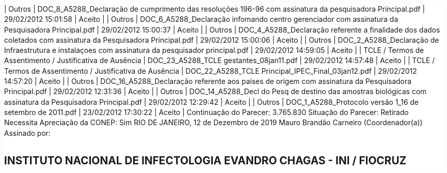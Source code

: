 | Outros                                                    | DOC_8_A5288_Declaração de cumprimento das resoluções 196-96 com assinatura da pesquisadora Principal.pdf         | 29/02/2012 15:01:58   | Aceito   |
| Outros                                                    | DOC_6_A5288_Declaração infomando centro gerenciador com assinatura da Pesquisadora Principal.pdf                 | 29/02/2012 15:00:37   | Aceito   |
| Outros                                                    | DOC_4_A5288_Declaração referente a finalidade dos dados coletados com assinatura da Pesquisadora Principal.pdf   | 29/02/2012 15:00:06   | Aceito   |
| Outros                                                    | DOC_2_A5288_Declaração de Infraestrutura e instalaçoes com assinatura da pesquisador principal.pdf               | 29/02/2012 14:59:05   | Aceito   |
| TCLE / Termos de Assentimento / Justificativa de Ausência | DOC_23_A5288_TCLE gestantes_08jan11.pdf                                                                          | 29/02/2012 14:57:48   | Aceito   |
| TCLE / Termos de Assentimento / Justificativa de Ausência | DOC_22_A5288_TCLE Principal_IPEC_Final_03jan12.pdf                                                               | 29/02/2012 14:57:20   | Aceito   |
| Outros                                                    | DOC_16_A5288_Declaração referente aos países de origem com assinatura da Pesquisadora Principal.pdf              | 29/02/2012 12:31:36   | Aceito   |
| Outros                                                    | DOC_14_A5288_Decl do Pesq de destino das amostras biológicas com assinatura da Pesquisadora Principal.pdf        | 29/02/2012 12:29:42   | Aceito   |
| Outros                                                    | DOC_1_A5288_Protocolo versão 1_16 de setembro de 2011.pdf                                                        | 23/02/2012 17:30:22   | Aceito   |
Continuação do Parecer: 3.765.830
Situação do Parecer:
Retirado
Necessita Apreciação da CONEP:
Sim
RIO DE JANEIRO, 12 de Dezembro de 2019
Mauro Brandão Carneiro (Coordenador(a)) Assinado por:
## INSTITUTO NACIONAL DE INFECTOLOGIA EVANDRO CHAGAS - INI / FIOCRUZ
